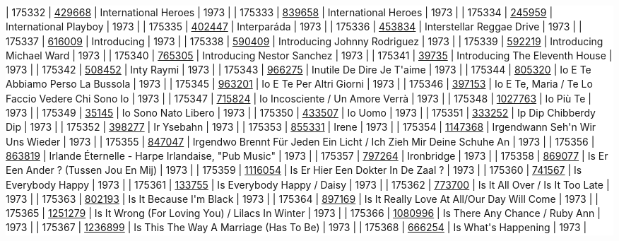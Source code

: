 | 175332 | [429668](https://www.discogs.com/master/429668) | International Heroes | 1973 |
| 175333 | [839658](https://www.discogs.com/master/839658) | International Heroes | 1973 |
| 175334 | [245959](https://www.discogs.com/master/245959) | International Playboy | 1973 |
| 175335 | [402447](https://www.discogs.com/master/402447) | Interparáda | 1973 |
| 175336 | [453834](https://www.discogs.com/master/453834) | Interstellar Reggae Drive | 1973 |
| 175337 | [616009](https://www.discogs.com/master/616009) | Introducing | 1973 |
| 175338 | [590409](https://www.discogs.com/master/590409) | Introducing Johnny Rodriguez | 1973 |
| 175339 | [592219](https://www.discogs.com/master/592219) | Introducing Michael Ward | 1973 |
| 175340 | [765305](https://www.discogs.com/master/765305) | Introducing Nestor Sanchez | 1973 |
| 175341 | [39735](https://www.discogs.com/master/39735) | Introducing The Eleventh House | 1973 |
| 175342 | [508452](https://www.discogs.com/master/508452) | Inty Raymi | 1973 |
| 175343 | [966275](https://www.discogs.com/master/966275) | Inutile De Dire Je T'aime | 1973 |
| 175344 | [805320](https://www.discogs.com/master/805320) | Io E Te Abbiamo Perso La Bussola | 1973 |
| 175345 | [963201](https://www.discogs.com/master/963201) | Io E Te Per Altri Giorni | 1973 |
| 175346 | [397153](https://www.discogs.com/master/397153) | Io E Te, Maria / Te Lo Faccio Vedere Chi Sono Io | 1973 |
| 175347 | [715824](https://www.discogs.com/master/715824) | Io Incosciente / Un Amore Verrà | 1973 |
| 175348 | [1027763](https://www.discogs.com/master/1027763) | Io Più Te | 1973 |
| 175349 | [35145](https://www.discogs.com/master/35145) | Io Sono Nato Libero | 1973 |
| 175350 | [433507](https://www.discogs.com/master/433507) | Io Uomo | 1973 |
| 175351 | [333252](https://www.discogs.com/master/333252) | Ip Dip Chibberdy Dip | 1973 |
| 175352 | [398277](https://www.discogs.com/master/398277) | Ir Ysebahn | 1973 |
| 175353 | [855331](https://www.discogs.com/master/855331) | Irene | 1973 |
| 175354 | [1147368](https://www.discogs.com/master/1147368) | Irgendwann Seh'n Wir Uns Wieder | 1973 |
| 175355 | [847047](https://www.discogs.com/master/847047) | Irgendwo Brennt Für Jeden Ein Licht / Ich Zieh Mir Deine Schuhe An | 1973 |
| 175356 | [863819](https://www.discogs.com/master/863819) | Irlande Éternelle - Harpe Irlandaise, "Pub Music" | 1973 |
| 175357 | [797264](https://www.discogs.com/master/797264) | Ironbridge | 1973 |
| 175358 | [869077](https://www.discogs.com/master/869077) | Is Er Een Ander ? (Tussen Jou En Mij) | 1973 |
| 175359 | [1116054](https://www.discogs.com/master/1116054) | Is Er Hier Een Dokter In De Zaal ? | 1973 |
| 175360 | [741567](https://www.discogs.com/master/741567) | Is Everybody Happy | 1973 |
| 175361 | [133755](https://www.discogs.com/master/133755) | Is Everybody Happy / Daisy | 1973 |
| 175362 | [773700](https://www.discogs.com/master/773700) | Is It All Over / Is It Too Late | 1973 |
| 175363 | [802193](https://www.discogs.com/master/802193) | Is It Because I'm Black | 1973 |
| 175364 | [897169](https://www.discogs.com/master/897169) | Is It Really Love At All/Our Day Will Come | 1973 |
| 175365 | [1251279](https://www.discogs.com/master/1251279) | Is It Wrong (For Loving You) / Lilacs In Winter | 1973 |
| 175366 | [1080996](https://www.discogs.com/master/1080996) | Is There Any Chance / Ruby Ann | 1973 |
| 175367 | [1236899](https://www.discogs.com/master/1236899) | Is This The Way A Marriage (Has To Be) | 1973 |
| 175368 | [666254](https://www.discogs.com/master/666254) | Is What's Happening | 1973 |